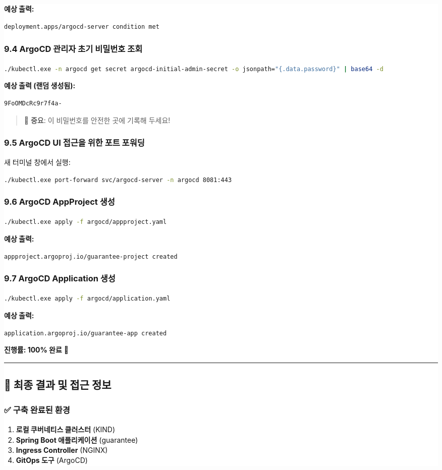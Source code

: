 **예상 출력:**
```
deployment.apps/argocd-server condition met
```

### 9.4 ArgoCD 관리자 초기 비밀번호 조회
```bash
./kubectl.exe -n argocd get secret argocd-initial-admin-secret -o jsonpath="{.data.password}" | base64 -d
```

**예상 출력 (랜덤 생성됨):**
```
9FoOMDcRc9r7f4a-
```

> 📝 **중요**: 이 비밀번호를 안전한 곳에 기록해 두세요!

### 9.5 ArgoCD UI 접근을 위한 포트 포워딩
새 터미널 창에서 실행:
```bash
./kubectl.exe port-forward svc/argocd-server -n argocd 8081:443
```

### 9.6 ArgoCD AppProject 생성
```bash
./kubectl.exe apply -f argocd/appproject.yaml
```

**예상 출력:**
```
appproject.argoproj.io/guarantee-project created
```

### 9.7 ArgoCD Application 생성
```bash
./kubectl.exe apply -f argocd/application.yaml
```

**예상 출력:**
```
application.argoproj.io/guarantee-app created
```

**진행률: 100% 완료** 🎉

---

## 🎯 최종 결과 및 접근 정보

### ✅ 구축 완료된 환경
1. **로컬 쿠버네티스 클러스터** (KIND)
2. **Spring Boot 애플리케이션** (guarantee)  
3. **Ingress Controller** (NGINX)
4. **GitOps 도구** (ArgoCD)
